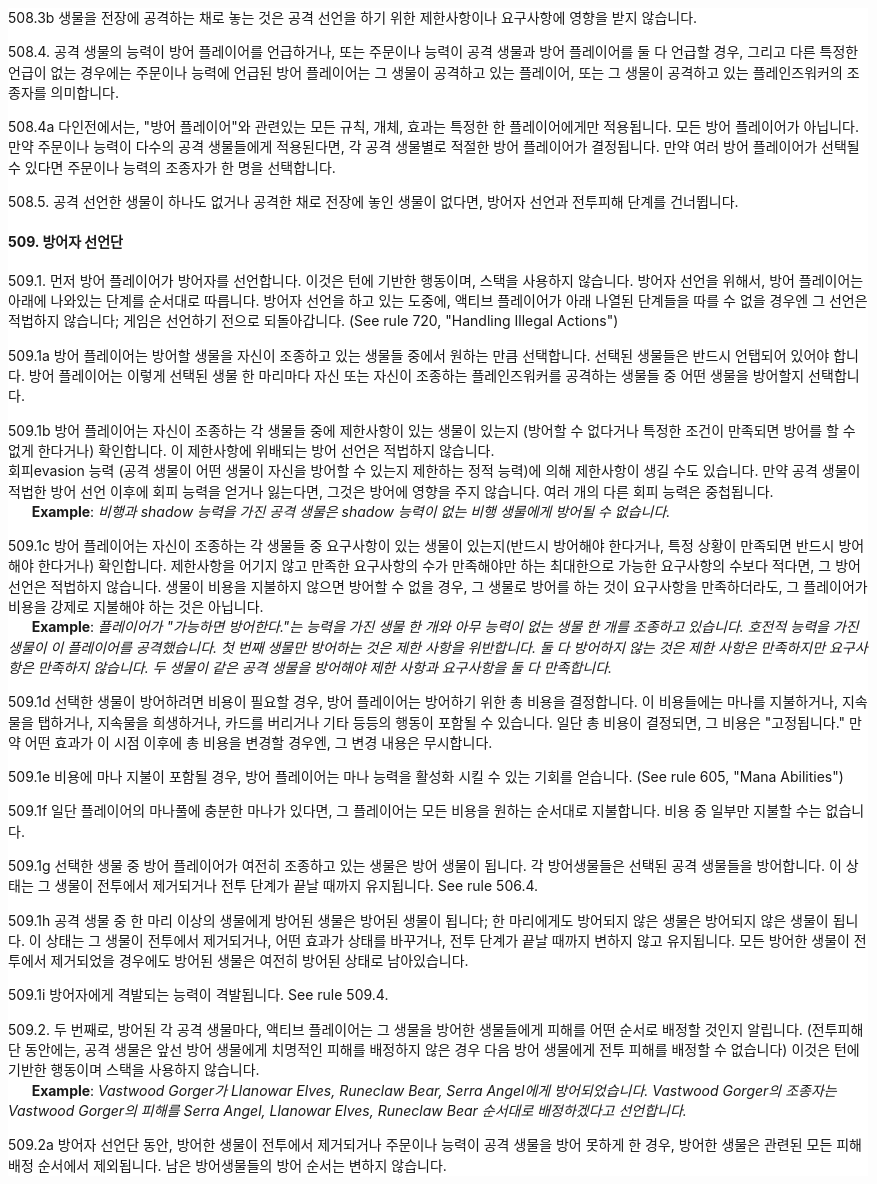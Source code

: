 508.3b 생물을 전장에 공격하는 채로 놓는 것은 공격 선언을 하기 위한 제한사항이나 요구사항에 영향을 받지 않습니다.

508.4. 공격 생물의 능력이 방어 플레이어를 언급하거나, 또는 주문이나 능력이 공격 생물과 방어 플레이어를 둘 다 언급할 경우, 그리고 다른 특정한 언급이 없는 경우에는 주문이나 능력에 언급된 방어 플레이어는 그 생물이 공격하고 있는 플레이어, 또는 그 생물이 공격하고 있는 플레인즈워커의 조종자를 의미합니다.

508.4a 다인전에서는, "방어 플레이어"와 관련있는 모든 규칙, 개체, 효과는 특정한 한 플레이어에게만 적용됩니다. 모든 방어 플레이어가 아닙니다. 만약 주문이나 능력이 다수의 공격 생물들에게 적용된다면, 각 공격 생물별로 적절한 방어 플레이어가 결정됩니다. 만약 여러 방어 플레이어가 선택될 수 있다면 주문이나 능력의 조종자가 한 명을 선택합니다.

508.5. 공격 선언한 생물이 하나도 없거나 공격한 채로 전장에 놓인 생물이 없다면, 방어자 선언과 전투피해 단계를 건너뜁니다.

#### 509. 방어자 선언단

509.1. 먼저 방어 플레이어가 방어자를 선언합니다. 이것은 턴에 기반한 행동이며, 스택을 사용하지 않습니다. 방어자 선언을 위해서, 방어 플레이어는 아래에 나와있는 단계를 순서대로 따릅니다. 방어자 선언을 하고 있는 도중에, 액티브 플레이어가 아래 나열된 단계들을 따를 수 없을 경우엔 그 선언은 적법하지 않습니다; 게임은 선언하기 전으로 되돌아갑니다. (See rule 720, "Handling Illegal Actions")

509.1a 방어 플레이어는 방어할 생물을 자신이 조종하고 있는 생물들 중에서 원하는 만큼 선택합니다. 선택된 생물들은 반드시 언탭되어 있어야 합니다. 방어 플레이어는 이렇게 선택된 생물 한 마리마다 자신 또는 자신이 조종하는 플레인즈워커를 공격하는 생물들 중 어떤 생물을 방어할지 선택합니다.

509.1b 방어 플레이어는 자신이 조종하는 각 생물들 중에 제한사항이 있는 생물이 있는지 (방어할 수 없다거나 특정한 조건이 만족되면 방어를 할 수 없게 한다거나) 확인합니다. 이 제한사항에 위배되는 방어 선언은 적법하지 않습니다.  
     회피evasion 능력 (공격 생물이 어떤 생물이 자신을 방어할 수 있는지 제한하는 정적 능력)에 의해 제한사항이 생길 수도 있습니다. 만약 공격 생물이 적법한 방어 선언 이후에 회피 능력을 얻거나 잃는다면, 그것은 방어에 영향을 주지 않습니다. 여러 개의 다른 회피 능력은 중첩됩니다.  
&nbsp;&nbsp;&nbsp;&nbsp;&nbsp;&nbsp;__Example__: *비행과 shadow 능력을 가진 공격 생물은 shadow 능력이 없는 비행 생물에게 방어될 수 없습니다.*

509.1c 방어 플레이어는 자신이 조종하는 각 생물들 중 요구사항이 있는 생물이 있는지(반드시 방어해야 한다거나, 특정 상황이 만족되면 반드시 방어해야 한다거나) 확인합니다. 제한사항을 어기지 않고 만족한 요구사항의 수가 만족해야만 하는 최대한으로 가능한 요구사항의 수보다 적다면, 그 방어 선언은 적법하지 않습니다. 생물이 비용을 지불하지 않으면 방어할 수 없을 경우, 그 생물로 방어를 하는 것이 요구사항을 만족하더라도, 그 플레이어가 비용을 강제로 지불해야 하는 것은 아닙니다.  
&nbsp;&nbsp;&nbsp;&nbsp;&nbsp;&nbsp;__Example__: *플레이어가 "가능하면 방어한다."는 능력을 가진 생물 한 개와 아무 능력이 없는 생물 한 개를 조종하고 있습니다. 호전적 능력을 가진 생물이 이 플레이어를 공격했습니다. 첫 번째 생물만 방어하는 것은 제한 사항을 위반합니다. 둘 다 방어하지 않는 것은 제한 사항은 만족하지만 요구사항은 만족하지 않습니다. 두 생물이 같은 공격 생물을 방어해야 제한 사항과 요구사항을 둘 다 만족합니다.*

509.1d 선택한 생물이 방어하려면 비용이 필요할 경우, 방어 플레이어는 방어하기 위한 총 비용을 결정합니다. 이 비용들에는 마나를 지불하거나, 지속물을 탭하거나, 지속물을 희생하거나, 카드를 버리거나 기타 등등의 행동이 포함될 수 있습니다. 일단 총 비용이 결정되면, 그 비용은 "고정됩니다." 만약 어떤 효과가 이 시점 이후에 총 비용을 변경할 경우엔, 그 변경 내용은 무시합니다.

509.1e 비용에 마나 지불이 포함될 경우, 방어 플레이어는 마나 능력을 활성화 시킬 수 있는 기회를 얻습니다. (See rule 605, "Mana Abilities")

509.1f 일단 플레이어의 마나풀에 충분한 마나가 있다면, 그 플레이어는 모든 비용을 원하는 순서대로 지불합니다. 비용 중 일부만 지불할 수는 없습니다.

509.1g 선택한 생물 중 방어 플레이어가 여전히 조종하고 있는 생물은 방어 생물이 됩니다. 각 방어생물들은 선택된 공격 생물들을 방어합니다. 이 상태는 그 생물이 전투에서 제거되거나 전투 단계가 끝날 때까지 유지됩니다. See rule 506.4.

509.1h 공격 생물 중 한 마리 이상의 생물에게 방어된 생물은 방어된 생물이 됩니다; 한 마리에게도 방어되지 않은 생물은 방어되지 않은 생물이 됩니다. 이 상태는 그 생물이 전투에서 제거되거나, 어떤 효과가 상태를 바꾸거나, 전투 단계가 끝날 때까지 변하지 않고 유지됩니다. 모든 방어한 생물이 전투에서 제거되었을 경우에도 방어된 생물은 여전히 방어된 상태로 남아있습니다.

509.1i 방어자에게 격발되는 능력이 격발됩니다. See rule 509.4.

509.2. 두 번째로, 방어된 각 공격 생물마다, 액티브 플레이어는 그 생물을 방어한 생물들에게 피해를 어떤 순서로 배정할 것인지 알립니다. (전투피해단 동안에는, 공격 생물은 앞선 방어 생물에게 치명적인 피해를 배정하지 않은 경우 다음 방어 생물에게 전투 피해를 배정할 수 없습니다) 이것은 턴에 기반한 행동이며 스택을 사용하지 않습니다.  
&nbsp;&nbsp;&nbsp;&nbsp;&nbsp;&nbsp;__Example__: *Vastwood Gorger가 Llanowar Elves, Runeclaw Bear, Serra Angel에게 방어되었습니다. Vastwood Gorger의 조종자는 Vastwood Gorger의 피해를 Serra Angel, Llanowar Elves, Runeclaw Bear 순서대로 배정하겠다고 선언합니다.*

509.2a 방어자 선언단 동안, 방어한 생물이 전투에서 제거되거나 주문이나 능력이 공격 생물을 방어 못하게 한 경우, 방어한 생물은 관련된 모든 피해 배정 순서에서 제외됩니다. 남은 방어생물들의 방어 순서는 변하지 않습니다.
